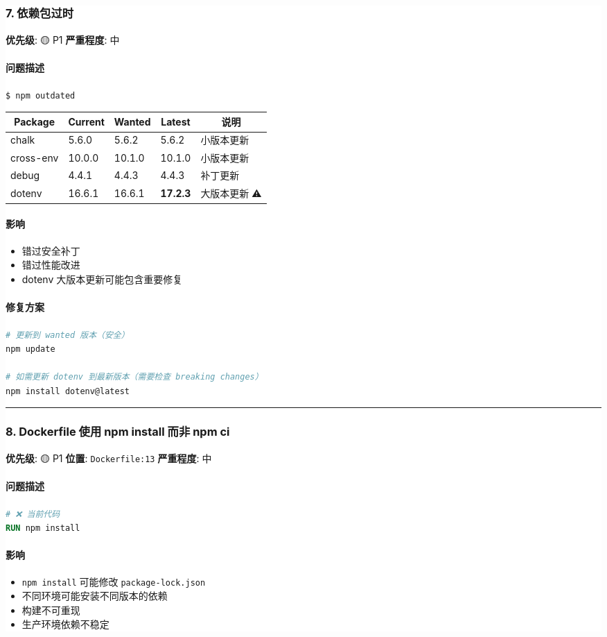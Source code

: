 ### 7. 依赖包过时

**优先级**: 🟡 P1
**严重程度**: 中

#### 问题描述
```bash
$ npm outdated
```

| Package | Current | Wanted | Latest | 说明 |
|---------|---------|--------|--------|------|
| chalk | 5.6.0 | 5.6.2 | 5.6.2 | 小版本更新 |
| cross-env | 10.0.0 | 10.1.0 | 10.1.0 | 小版本更新 |
| debug | 4.4.1 | 4.4.3 | 4.4.3 | 补丁更新 |
| dotenv | 16.6.1 | 16.6.1 | **17.2.3** | 大版本更新 ⚠️ |

#### 影响
- 错过安全补丁
- 错过性能改进
- dotenv 大版本更新可能包含重要修复

#### 修复方案
```bash
# 更新到 wanted 版本（安全）
npm update

# 如需更新 dotenv 到最新版本（需要检查 breaking changes）
npm install dotenv@latest
```

---

### 8. Dockerfile 使用 npm install 而非 npm ci

**优先级**: 🟡 P1
**位置**: `Dockerfile:13`
**严重程度**: 中

#### 问题描述
```dockerfile
# ❌ 当前代码
RUN npm install
```

#### 影响
- `npm install` 可能修改 `package-lock.json`
- 不同环境可能安装不同版本的依赖
- 构建不可重现
- 生产环境依赖不稳定
